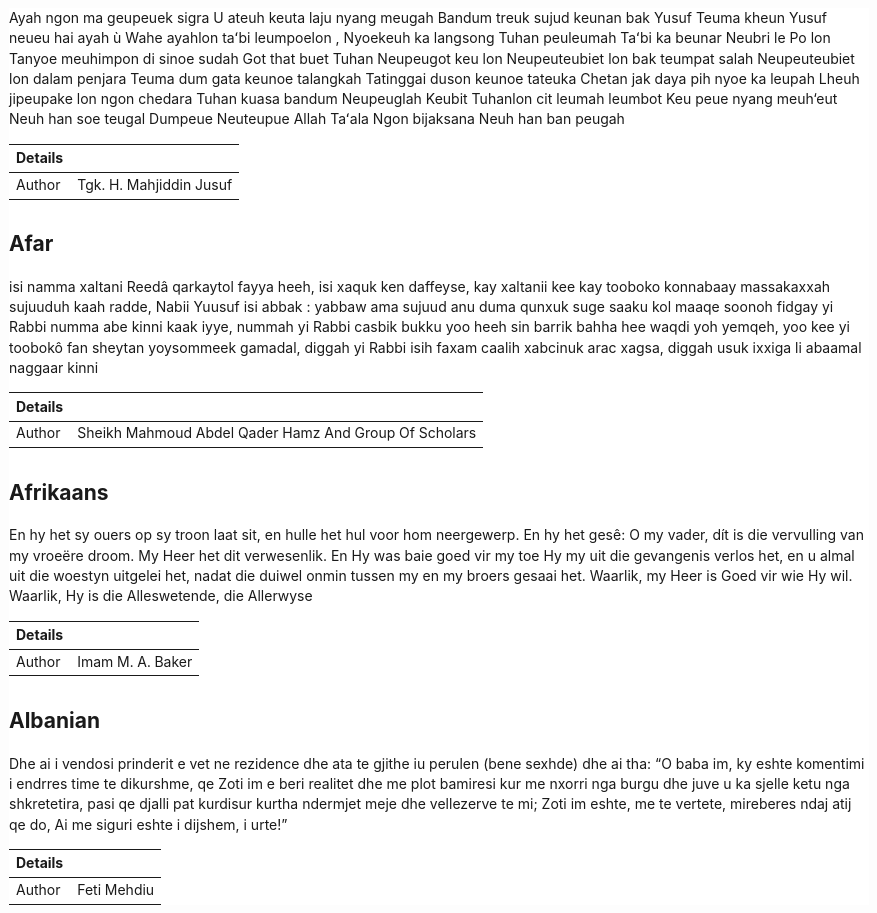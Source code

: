 
<div dir="ltr" lang="ace" style={{fontSize:'larger',backgroundColor:'#f8f9fa',padding:20}}>
Ayah ngon ma geupeuek sigra U ateuh keuta laju nyang meugah Bandum treuk sujud keunan bak Yusuf Teuma kheun Yusuf neueu hai ayah ù Wahe ayahlon taʻbi leumpoelon , Nyoekeuh ka langsong Tuhan peuleumah Taʻbi ka beunar Neubri le Po lon Tanyoe meuhimpon di sinoe sudah Got that buet Tuhan Neupeugot keu lon Neupeuteubiet lon bak teumpat salah Neupeuteubiet lon dalam penjara Teuma dum gata keunoe talangkah Tatinggai duson keunoe tateuka Chetan jak daya pih nyoe ka leupah Lheuh jipeupake lon ngon chedara Tuhan kuasa bandum Neupeuglah Keubit Tuhanlon cit leumah leumbot Keu peue nyang meuh‘eut Neuh han soe teugal Dumpeue Neuteupue Allah Taʻala Ngon bijaksana Neuh han ban peugah
</div>
<div style={{backgroundColor:'#f8f9fa',padding:20, marginBottom: 10}}><table> <thead> <tr> <th>Details</th> <th></th> </tr> </thead> <tbody> <tr><td>Author</td><td>Tgk. H. Mahjiddin Jusuf</td></tr></tbody></table></div>

## Afar


<div dir="ltr" lang="aa" style={{fontSize:'larger',backgroundColor:'#f8f9fa',padding:20}}>
isi namma xaltani Reedâ qarkaytol fayya heeh, isi xaquk ken daffeyse, kay xaltanii kee kay tooboko konnabaay massakaxxah sujuuduh kaah radde, Nabii Yuusuf isi abbak : yabbaw ama sujuud anu duma qunxuk suge saaku kol maaqe soonoh fidgay yi Rabbi numma abe kinni kaak iyye, nummah yi Rabbi casbik bukku yoo heeh sin barrik bahha hee waqdi yoh yemqeh, yoo kee yi toobokô fan sheytan yoysommeek gamadal, diggah yi Rabbi isih faxam caalih xabcinuk arac xagsa, diggah usuk ixxiga li abaamal naggaar kinni
</div>
<div style={{backgroundColor:'#f8f9fa',padding:20, marginBottom: 10}}><table> <thead> <tr> <th>Details</th> <th></th> </tr> </thead> <tbody> <tr><td>Author</td><td>Sheikh Mahmoud Abdel Qader Hamz And Group Of Scholars</td></tr></tbody></table></div>

## Afrikaans


<div dir="ltr" lang="af" style={{fontSize:'larger',backgroundColor:'#f8f9fa',padding:20}}>
En hy het sy ouers op sy troon laat sit, en hulle het hul voor hom neergewerp. En hy het gesê: O my vader, dít is die vervulling van my vroeëre droom. My Heer het dit verwesenlik. En Hy was baie goed vir my toe Hy my uit die gevangenis verlos het, en u almal uit die woestyn uitgelei het, nadat die duiwel onmin tussen my en my broers gesaai het. Waarlik, my Heer is Goed vir wie Hy wil. Waarlik, Hy is die Alleswetende, die Allerwyse
</div>
<div style={{backgroundColor:'#f8f9fa',padding:20, marginBottom: 10}}><table> <thead> <tr> <th>Details</th> <th></th> </tr> </thead> <tbody> <tr><td>Author</td><td>Imam M. A. Baker</td></tr></tbody></table></div>

## Albanian


<div dir="ltr" lang="sq" style={{fontSize:'larger',backgroundColor:'#f8f9fa',padding:20}}>
Dhe ai i vendosi prinderit e vet ne rezidence dhe ata te gjithe iu perulen (bene sexhde) dhe ai tha: “O baba im, ky eshte komentimi i endrres time te dikurshme, qe Zoti im e beri realitet dhe me plot bamiresi kur me nxorri nga burgu dhe juve u ka sjelle ketu nga shkretetira, pasi qe djalli pat kurdisur kurtha ndermjet meje dhe vellezerve te mi; Zoti im eshte, me te vertete, mireberes ndaj atij qe do, Ai me siguri eshte i dijshem, i urte!”
</div>
<div style={{backgroundColor:'#f8f9fa',padding:20, marginBottom: 10}}><table> <thead> <tr> <th>Details</th> <th></th> </tr> </thead> <tbody> <tr><td>Author</td><td>Feti Mehdiu</td></tr></tbody></table></div>
